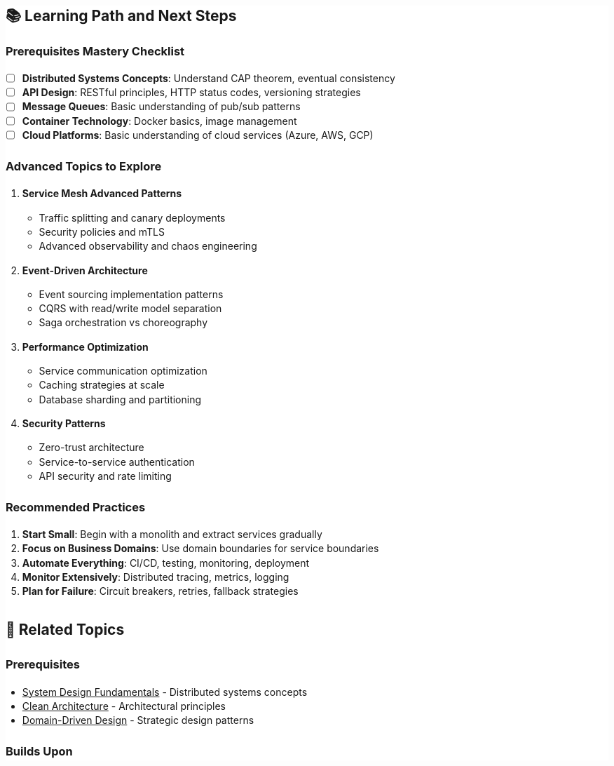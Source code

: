 ```csharp
```

## 📚 Learning Path and Next Steps

### Prerequisites Mastery Checklist

- [ ] **Distributed Systems Concepts**: Understand CAP theorem, eventual consistency
- [ ] **API Design**: RESTful principles, HTTP status codes, versioning strategies
- [ ] **Message Queues**: Basic understanding of pub/sub patterns
- [ ] **Container Technology**: Docker basics, image management
- [ ] **Cloud Platforms**: Basic understanding of cloud services (Azure, AWS, GCP)

### Advanced Topics to Explore

1. **Service Mesh Advanced Patterns**
   - Traffic splitting and canary deployments
   - Security policies and mTLS
   - Advanced observability and chaos engineering

2. **Event-Driven Architecture**
   - Event sourcing implementation patterns
   - CQRS with read/write model separation
   - Saga orchestration vs choreography

3. **Performance Optimization**
   - Service communication optimization
   - Caching strategies at scale
   - Database sharding and partitioning

4. **Security Patterns**
   - Zero-trust architecture
   - Service-to-service authentication
   - API security and rate limiting

### Recommended Practices

1. **Start Small**: Begin with a monolith and extract services gradually
2. **Focus on Business Domains**: Use domain boundaries for service boundaries
3. **Automate Everything**: CI/CD, testing, monitoring, deployment
4. **Monitor Extensively**: Distributed tracing, metrics, logging
5. **Plan for Failure**: Circuit breakers, retries, fallback strategies

## 🔗 Related Topics

### Prerequisites

- [System Design Fundamentals](04_System-Design-Fundamentals.md) - Distributed systems concepts
- [Clean Architecture](01_Clean-Architecture-Fundamentals.md) - Architectural principles
- [Domain-Driven Design](02_Domain-Driven-Design-Fundamentals.md) - Strategic design patterns

### Builds Upon
